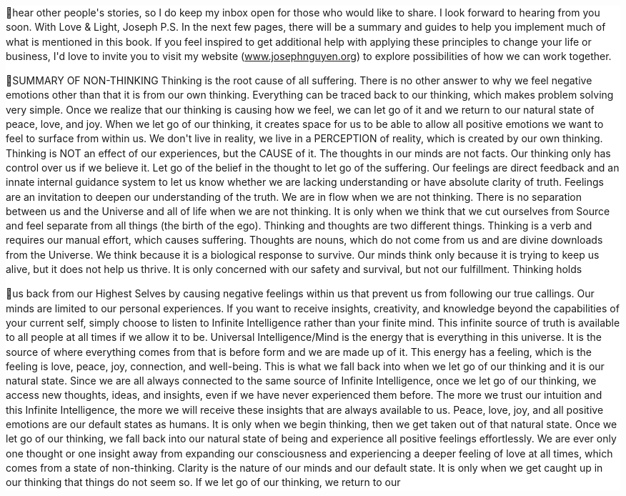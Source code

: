 hear other people's stories, so I do keep my inbox open for those who
would like to share. I look forward to hearing from you soon. With Love
& Light, Joseph P.S. In the next few pages, there will be a summary and
guides to help you implement much of what is mentioned in this book. If
you feel inspired to get additional help with applying these principles
to change your life or business, I'd love to invite you to visit my
website (www.josephnguyen.org) to explore possibilities of how we can
work together.

SUMMARY OF NON-THINKING Thinking is the root cause of all suffering.
There is no other answer to why we feel negative emotions other than
that it is from our own thinking. Everything can be traced back to our
thinking, which makes problem solving very simple. Once we realize that
our thinking is causing how we feel, we can let go of it and we return
to our natural state of peace, love, and joy. When we let go of our
thinking, it creates space for us to be able to allow all positive
emotions we want to feel to surface from within us. We don't live in
reality, we live in a PERCEPTION of reality, which is created by our own
thinking. Thinking is NOT an effect of our experiences, but the CAUSE of
it. The thoughts in our minds are not facts. Our thinking only has
control over us if we believe it. Let go of the belief in the thought to
let go of the suffering. Our feelings are direct feedback and an innate
internal guidance system to let us know whether we are lacking
understanding or have absolute clarity of truth. Feelings are an
invitation to deepen our understanding of the truth. We are in flow when
we are not thinking. There is no separation between us and the Universe
and all of life when we are not thinking. It is only when we think that
we cut ourselves from Source and feel separate from all things (the
birth of the ego). Thinking and thoughts are two different things.
Thinking is a verb and requires our manual effort, which causes
suffering. Thoughts are nouns, which do not come from us and are divine
downloads from the Universe. We think because it is a biological
response to survive. Our minds think only because it is trying to keep
us alive, but it does not help us thrive. It is only concerned with our
safety and survival, but not our fulfillment. Thinking holds

us back from our Highest Selves by causing negative feelings within us
that prevent us from following our true callings. Our minds are limited
to our personal experiences. If you want to receive insights,
creativity, and knowledge beyond the capabilities of your current self,
simply choose to listen to Infinite Intelligence rather than your finite
mind. This infinite source of truth is available to all people at all
times if we allow it to be. Universal Intelligence/Mind is the energy
that is everything in this universe. It is the source of where
everything comes from that is before form and we are made up of it. This
energy has a feeling, which is the feeling is love, peace, joy,
connection, and well-being. This is what we fall back into when we let
go of our thinking and it is our natural state. Since we are all always
connected to the same source of Infinite Intelligence, once we let go of
our thinking, we access new thoughts, ideas, and insights, even if we
have never experienced them before. The more we trust our intuition and
this Infinite Intelligence, the more we will receive these insights that
are always available to us. Peace, love, joy, and all positive emotions
are our default states as humans. It is only when we begin thinking,
then we get taken out of that natural state. Once we let go of our
thinking, we fall back into our natural state of being and experience
all positive feelings effortlessly. We are ever only one thought or one
insight away from expanding our consciousness and experiencing a deeper
feeling of love at all times, which comes from a state of non-thinking.
Clarity is the nature of our minds and our default state. It is only
when we get caught up in our thinking that things do not seem so. If we
let go of our thinking, we return to our
